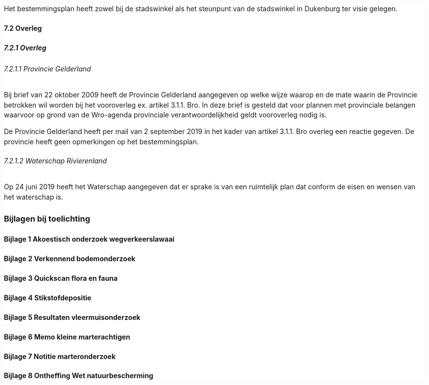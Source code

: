 Het bestemmingsplan heeft zowel bij de stadswinkel als het steunpunt van de stadswinkel in Dukenburg ter visie gelegen.

#### 7\.2 Overleg

##### 7\.2\.1 Overleg

###### 7\.2\.1\.1 Provincie Gelderland

Bij brief van 22 oktober 2009 heeft de Provincie Gelderland aangegeven op welke wijze waarop en de mate waarin de Provincie betrokken wil worden bij het vooroverleg ex. artikel 3\.1\.1\. Bro. In deze brief is gesteld dat voor plannen met provinciale belangen waarvoor op grond van de Wro\-agenda provinciale verantwoordelijkheid geldt vooroverleg nodig is.

De Provincie Gelderland heeft per mail van 2 september 2019 in het kader van artikel 3\.1\.1\. Bro overleg een reactie gegeven. De provincie heeft geen opmerkingen op het bestemmingsplan.

###### 7\.2\.1\.2 Waterschap Rivierenland

Op 24 juni 2019 heeft het Waterschap aangegeven dat er sprake is van een ruimtelijk plan dat conform de eisen en wensen van het waterschap is.

### Bijlagen bij toelichting

#### Bijlage 1 Akoestisch onderzoek wegverkeerslawaai

#### Bijlage 2 Verkennend bodemonderzoek

#### Bijlage 3 Quickscan flora en fauna

#### Bijlage 4 Stikstofdepositie

#### Bijlage 5 Resultaten vleermuisonderzoek

#### Bijlage 6 Memo kleine marterachtigen

#### Bijlage 7 Notitie marteronderzoek

#### Bijlage 8 Ontheffing Wet natuurbescherming